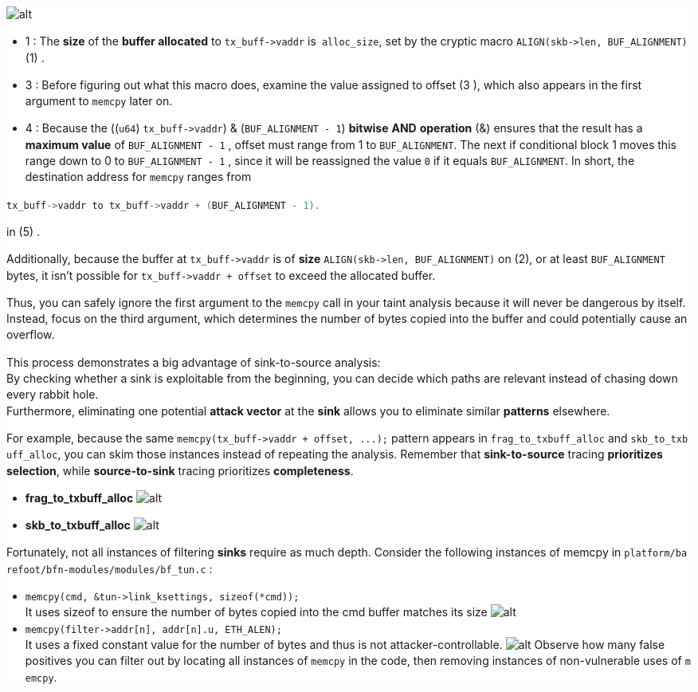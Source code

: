 ![alt](/images/stc/ch1-code_6.png)

- 1 : The **size** of the **buffer allocated** to `tx_buff->vaddr` is` alloc_size`, set by the cryptic macro `ALIGN(skb->len, BUF_ALIGNMENT)` (1) . 

- 3 : Before figuring out what this macro does, examine the value assigned to offset   (3 ), which also appears in the first argument to `memcpy` later on. 

- 4 : Because the  ((`u64`) `tx_buff->vaddr`) & (`BUF_ALIGNMENT - 1`) **bitwise** **AND** **operation**  (&) ensures that the result has a **maximum value** of `BUF_ALIGNMENT - 1` , offset must range from 1 to `BUF_ALIGNMENT`. 
The next if conditional block 1 moves this range down to 0 to `BUF_ALIGNMENT - 1` , since it will be reassigned the value `0` if it equals `BUF_ALIGNMENT`. 
In short, the destination address for `memcpy` ranges from 

```c
tx_buff->vaddr to tx_buff->vaddr + (BUF_ALIGNMENT - 1).
```
in (5) .

Additionally, because the buffer at `tx_buff->vaddr` is of **size** 
`ALIGN(skb->len, BUF_ALIGNMENT)` on (2), or at least `BUF_ALIGNMENT` bytes, it isn’t possible for `tx_buff->vaddr + offset` to exceed the allocated buffer.

Thus, you can safely ignore the first argument to the `memcpy` call in your taint analysis because it will never be dangerous by itself. Instead, focus on the third argument, which determines the number of bytes copied into the buffer and could potentially cause an overflow.

This process demonstrates a big advantage of sink-to-source analysis:  
By checking whether a sink is exploitable from the beginning, you can decide which paths are relevant instead of chasing down every rabbit hole.  
Furthermore, eliminating one potential **attack vector** at the **sink** allows you to eliminate similar **patterns** elsewhere.  


For example, because the same `memcpy(tx_buff->vaddr + offset, ...);` pattern appears in `frag_to_txbuff_alloc` and `skb_to_txbuff_alloc`, you can skim those instances instead of repeating the analysis. Remember that **sink-to-source** tracing **prioritizes selection**, while **source-to-sink** tracing prioritizes **completeness**.

- **frag_to_txbuff_alloc**
![alt](/images/stc/ch1-code_7.png)

- **skb_to_txbuff_alloc**
![alt](/images/stc/ch1-code_8.png)

Fortunately, not all instances of filtering **sinks** require as much depth.
Consider the following instances of memcpy in `platform/barefoot/bfn-modules/modules/bf_tun.c` :
- `memcpy(cmd, &tun->link_ksettings, sizeof(*cmd));`  
It uses sizeof to ensure the number of bytes copied into the cmd buffer matches its size
![alt](/images/stc/ch1-code_9.png)
- `memcpy(filter->addr[n], addr[n].u, ETH_ALEN);`  
It uses a fixed constant value for the number of bytes and thus is not attacker-controllable.
![alt](/images/stc/ch1-code_10.png)
Observe how many false positives you can filter out by locating all instances of `memcpy` in the code, then removing instances of non-vulnerable
uses of `memcpy`.
